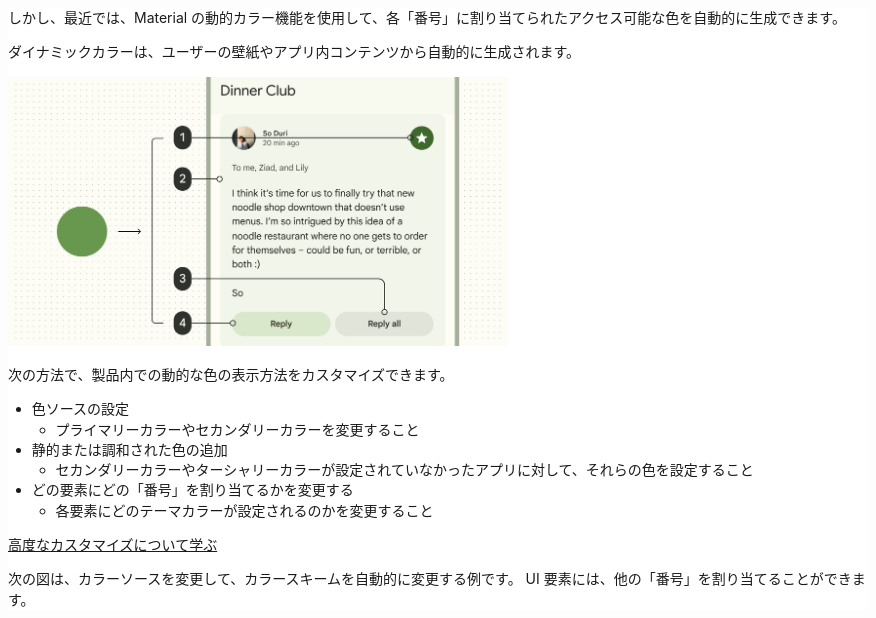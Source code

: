 しかし、最近では、Material の動的カラー機能を使用して、各「番号」に割り当てられたアクセス可能な色を自動的に生成できます。

ダイナミックカラーは、ユーザーの壁紙やアプリ内コンテンツから自動的に生成されます。

<img src="./画像/dynamic-color.png" width="500">

次の方法で、製品内での動的な色の表示方法をカスタマイズできます。

- 色ソースの設定
  - プライマリーカラーやセカンダリーカラーを変更すること
- 静的または調和された色の追加
  - セカンダリーカラーやターシャリーカラーが設定されていなかったアプリに対して、それらの色を設定すること
- どの要素にどの「番号」を割り当てるかを変更する
  - 各要素にどのテーマカラーが設定されるのかを変更すること

[高度なカスタマイズについて学ぶ](https://m3.material.io/styles/color/advanced/overview)

次の図は、カラーソースを変更して、カラースキームを自動的に変更する例です。 UI 要素には、他の「番号」を割り当てることができます。
